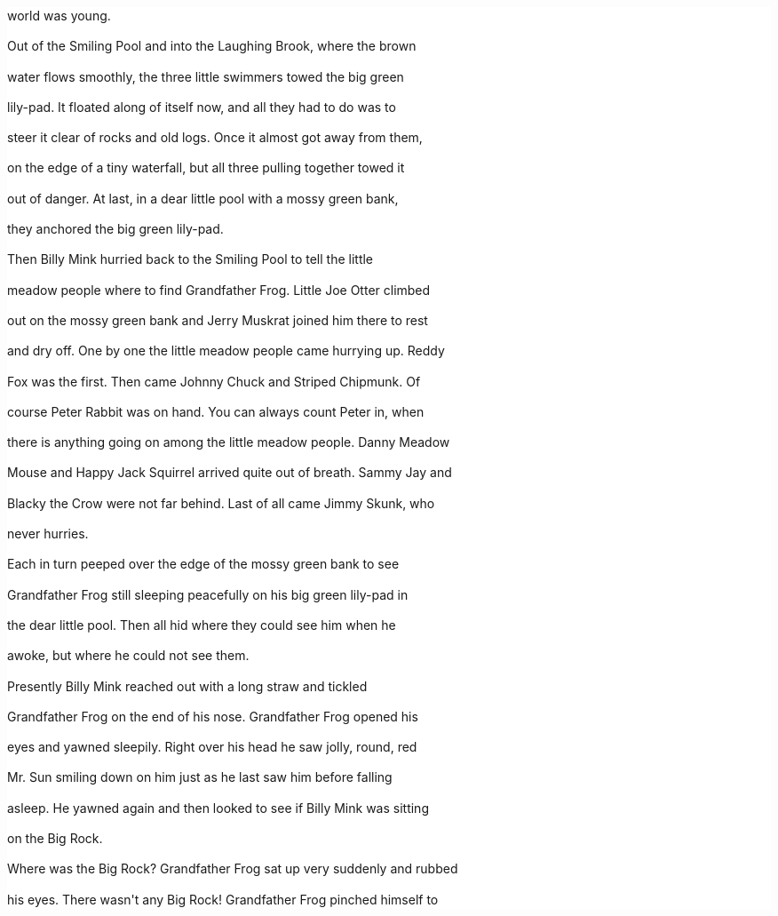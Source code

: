 world was young.



Out of the Smiling Pool and into the Laughing Brook, where the brown

water flows smoothly, the three little swimmers towed the big green

lily-pad. It floated along of itself now, and all they had to do was to

steer it clear of rocks and old logs. Once it almost got away from them,

on the edge of a tiny waterfall, but all three pulling together towed it

out of danger. At last, in a dear little pool with a mossy green bank,

they anchored the big green lily-pad.



Then Billy Mink hurried back to the Smiling Pool to tell the little

meadow people where to find Grandfather Frog. Little Joe Otter climbed

out on the mossy green bank and Jerry Muskrat joined him there to rest

and dry off. One by one the little meadow people came hurrying up. Reddy

Fox was the first. Then came Johnny Chuck and Striped Chipmunk. Of

course Peter Rabbit was on hand. You can always count Peter in, when

there is anything going on among the little meadow people. Danny Meadow

Mouse and Happy Jack Squirrel arrived quite out of breath. Sammy Jay and

Blacky the Crow were not far behind. Last of all came Jimmy Skunk, who

never hurries.



Each in turn peeped over the edge of the mossy green bank to see

Grandfather Frog still sleeping peacefully on his big green lily-pad in

the dear little pool. Then all hid where they could see him when he

awoke, but where he could not see them.



Presently Billy Mink reached out with a long straw and tickled

Grandfather Frog on the end of his nose. Grandfather Frog opened his

eyes and yawned sleepily. Right over his head he saw jolly, round, red

Mr. Sun smiling down on him just as he last saw him before falling

asleep. He yawned again and then looked to see if Billy Mink was sitting

on the Big Rock.



Where was the Big Rock? Grandfather Frog sat up very suddenly and rubbed

his eyes. There wasn't any Big Rock! Grandfather Frog pinched himself to
